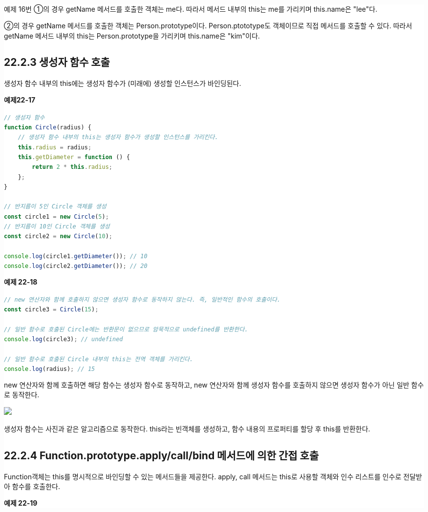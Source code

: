 예제 16번 ①의 경우 getName 메서드를 호출한 객체는 me다. 따라서 메서드 내부의 this는 me를 가리키며 this.name은 "lee"다.

②의 경우 getName 메서드를 호출한 객체는 Person.prototype이다. Person.ptototype도 객체이므로 직접 메서드를 호출할 수 있다. 따라서 getName 메서드 내부의 this는 Person.prototype을 가리키며 this.name은 "kim"이다.

## 22.2.3 생성자 함수 호출

생성자 함수 내부의 this에는 생성자 함수가 (미래에) 생성할 인스턴스가 바인딩된다.

**예제22-17**

```jsx
// 생성자 함수
function Circle(radius) {
    // 생성자 함수 내부의 this는 생성자 함수가 생성할 인스턴스를 가리킨다.
    this.radius = radius;
    this.getDiameter = function () {
        return 2 * this.radius;
    };
}

// 반지름이 5인 Circle 객체를 생성
const circle1 = new Circle(5);
// 반지름이 10인 Circle 객체를 생성
const circle2 = new Circle(10);

console.log(circle1.getDiameter()); // 10
console.log(circle2.getDiameter()); // 20
```

**예제 22-18**

```jsx
// new 연산자와 함께 호출하지 않으면 생성자 함수로 동작하지 않는다. 즉, 일반적인 함수의 호출이다.
const circle3 = Circle(15);

// 일반 함수로 호출된 Circle에는 반환문이 없으므로 암묵적으로 undefined를 반환한다.
console.log(circle3); // undefined

// 일반 함수로 호출된 Circle 내부의 this는 전역 객체를 가리킨다.
console.log(radius); // 15
```

new 연산자와 함께 호출하면 해당 함수는 생성자 함수로 동작하고, new 연산자와 함께 생성자 함수를 호출하지 않으면 생성자 함수가 아닌 일반 함수로 동작한다.

![](https://velog.velcdn.com/images/dooin/post/6a7ad6fc-50a8-4e0b-9af3-959e4769e779/image.png)

생성자 함수는 사진과 같은 알고리즘으로 동작한다. this라는 빈객체를 생성하고, 함수 내용의 프로퍼티를 할당 후 this를 반환한다.

## 22.2.4 Function.prototype.apply/call/bind 메서드에 의한 간접 호출

Function객체는 this를 명시적으로 바인딩할 수 있는 메서드들을 제공한다.
apply, call 메서드는 this로 사용할 객체와 인수 리스트를 인수로 전달받아 함수를 호출한다.

**예제 22-19**
